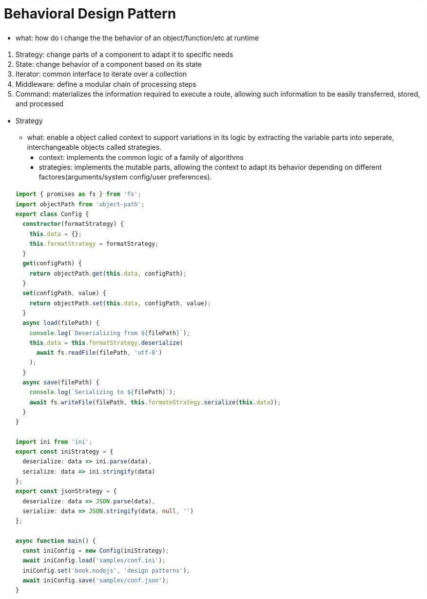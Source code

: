 # Behavioral Design Pattern

- what: how do i change the the behavior of an object/function/etc at runtime

1. Strategy: change parts of a component to adapt it to specific needs
2. State: change behavior of a component based on its state
3. Iterator: common interface to iterate over a collection
4. Middleware: define a modular chain of processing steps
5. Command: materializes the information required to execute a route, allowing such information to be easily transferred, stored, and processed

- Strategy

  - what: enable a object called context to support variations in its logic by extracting the variable parts into seperate, interchangeable objects called strategies.
    - context: implements the common logic of a family of algorithms
    - strategies: implements the mutable parts, allowing the context to adapt its behavior depending on different factores(arguments/system config/user preferences).

  ```ts
  import { promises as fs } from 'fs';
  import objectPath from 'object-path';
  export class Config {
    constructor(formatStrategy) {
      this.data = {};
      this.formatStrategy = formatStrategy;
    }
    get(configPath) {
      return objectPath.get(this.data, configPath);
    }
    set(configPath, value) {
      return objectPath.set(this.data, configPath, value);
    }
    async load(filePath) {
      console.log(`Deserializing from ${filePath}`);
      this.data = this.formatStrategy.deserialize(
        await fs.readFile(filePath, 'utf-8')
      );
    }
    async save(filePath) {
      console.log(`Serializing to ${filePath}`);
      await fs.writeFile(filePath, this.formateStrategy.serialize(this.data));
    }
  }

  import ini from 'ini';
  export const iniStrategy = {
    deserialize: data => ini.parse(data),
    serialize: data => ini.stringify(data)
  };
  export const jsonStrategy = {
    deserialize: data => JSON.parse(data),
    serialize: data => JSON.stringify(data, null, '')
  };

  async function main() {
    const iniConfig = new Config(iniStrategy);
    await iniConfig.load('samples/conf.ini');
    iniConfig.set('book.nodejs', 'design patterns');
    await iniConfig.save('samples/conf.json');
  }
  ```
